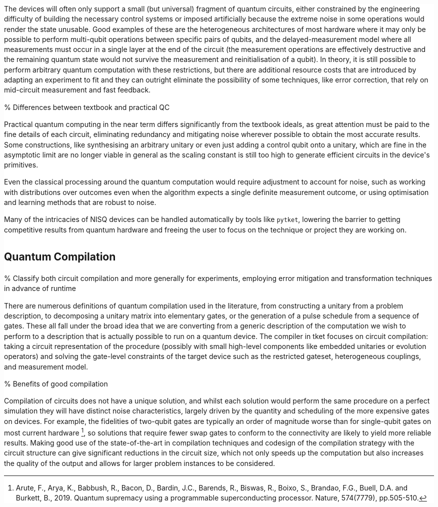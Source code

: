 The devices will often only support a small (but universal) fragment of quantum circuits, either constrained by the engineering difficulty of building the necessary control systems or imposed artificially because the extreme noise in some operations would render the state unusable. Good examples of these are the heterogeneous architectures of most hardware where it may only be possible to perform multi-qubit operations between specific pairs of qubits, and the delayed-measurement model where all measurements must occur in a single layer at the end of the circuit (the measurement operations are effectively destructive and the remaining quantum state would not survive the measurement and reinitialisation of a qubit). In theory, it is still possible to perform arbitrary quantum computation with these restrictions, but there are additional resource costs that are introduced by adapting an experiment to fit and they can outright eliminate the possibility of some techniques, like error correction, that rely on mid-circuit measurement and fast feedback.

% Differences between textbook and practical QC

Practical quantum computing in the near term differs significantly from the textbook ideals, as great attention must be paid to the fine details of each circuit, eliminating redundancy and mitigating noise wherever possible to obtain the most accurate results. Some constructions, like synthesising an arbitrary unitary or even just adding a control qubit onto a unitary, which are fine in the asymptotic limit are no longer viable in general as the scaling constant is still too high to generate efficient circuits in the device's primitives.

Even the classical processing around the quantum computation would require adjustment to account for noise, such as working with distributions over outcomes even when the algorithm expects a single definite measurement outcome, or using optimisation and learning methods that are robust to noise.

Many of the intricacies of NISQ devices can be handled automatically by tools like `pytket`, lowering the barrier to getting competitive results from quantum hardware and freeing the user to focus on the technique or project they are working on.

## Quantum Compilation

% Classify both circuit compilation and more generally for experiments, employing error mitigation and transformation techniques in advance of runtime

There are numerous definitions of quantum compilation used in the literature, from constructing a unitary from a problem description, to decomposing a unitary matrix into elementary gates, or the generation of a pulse schedule from a sequence of gates. These all fall under the broad idea that we are converting from a generic description of the computation we wish to perform to a description that is actually possible to run on a quantum device. The compiler in tket focuses on circuit compilation: taking a circuit representation of the procedure (possibly with small high-level components like embedded unitaries or evolution operators) and solving the gate-level constraints of the target device such as the restricted gateset, heterogeneous couplings, and measurement model.

% Benefits of good compilation

Compilation of circuits does not have a unique solution, and whilst each solution would perform the same procedure on a perfect simulation they will have distinct noise characteristics, largely driven by the quantity and scheduling of the more expensive gates on devices. For example, the fidelities of two-qubit gates are typically an order of magnitude worse than for single-qubit gates on most current hardware [^cite_arut2019], so solutions that require fewer swap gates to conform to the connectivity are likely to yield more reliable results. Making good use of the state-of-the-art in compilation techniques and codesign of the compilation strategy with the circuit structure can give significant reductions in the circuit size, which not only speeds up the computation but also increases the quality of the output and allows for larger problem instances to be considered.


[^cite_pres2018]: Preskill, J., 2018. Quantum Computing in the NISQ era and beyond. Quantum, 2, p.79.
[^cite_arut2019]: Arute, F., Arya, K., Babbush, R., Bacon, D., Bardin, J.C., Barends, R., Biswas, R., Boixo, S., Brandao, F.G., Buell, D.A. and Burkett, B., 2019. Quantum supremacy using a programmable superconducting processor. Nature, 574(7779), pp.505-510.